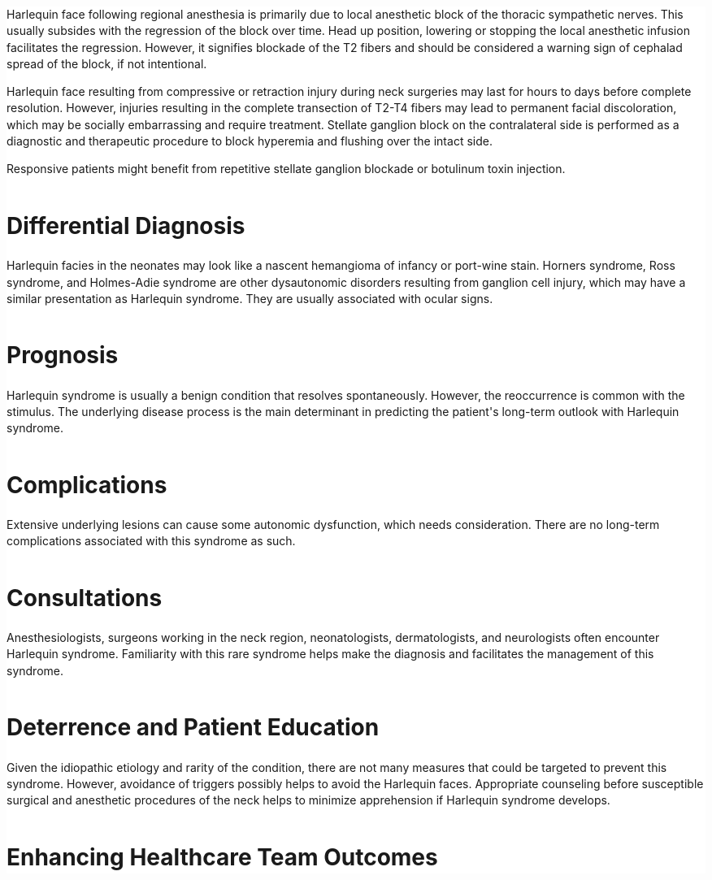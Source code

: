 Harlequin face following regional anesthesia is primarily due to local anesthetic block of the thoracic sympathetic nerves. This usually subsides with the regression of the block over time. Head up position, lowering or stopping the local anesthetic infusion facilitates the regression. However, it signifies blockade of the T2 fibers and should be considered a warning sign of cephalad spread of the block, if not intentional.

Harlequin face resulting from compressive or retraction injury during neck surgeries may last for hours to days before complete resolution. However, injuries resulting in the complete transection of T2-T4 fibers may lead to permanent facial discoloration, which may be socially embarrassing and require treatment. Stellate ganglion block on the contralateral side is performed as a diagnostic and therapeutic procedure to block hyperemia and flushing over the intact side.

Responsive patients might benefit from repetitive stellate ganglion blockade or botulinum toxin injection.

# Differential Diagnosis

Harlequin facies in the neonates may look like a nascent hemangioma of infancy or port-wine stain. Horners syndrome, Ross syndrome, and Holmes-Adie syndrome are other dysautonomic disorders resulting from ganglion cell injury, which may have a similar presentation as Harlequin syndrome. They are usually associated with ocular signs.

# Prognosis

Harlequin syndrome is usually a benign condition that resolves spontaneously. However, the reoccurrence is common with the stimulus. The underlying disease process is the main determinant in predicting the patient's long-term outlook with Harlequin syndrome.

# Complications

Extensive underlying lesions can cause some autonomic dysfunction, which needs consideration. There are no long-term complications associated with this syndrome as such.

# Consultations

Anesthesiologists, surgeons working in the neck region, neonatologists, dermatologists, and neurologists often encounter Harlequin syndrome. Familiarity with this rare syndrome helps make the diagnosis and facilitates the management of this syndrome.

# Deterrence and Patient Education

Given the idiopathic etiology and rarity of the condition, there are not many measures that could be targeted to prevent this syndrome. However, avoidance of triggers possibly helps to avoid the Harlequin faces. Appropriate counseling before susceptible surgical and anesthetic procedures of the neck helps to minimize apprehension if Harlequin syndrome develops.

# Enhancing Healthcare Team Outcomes
